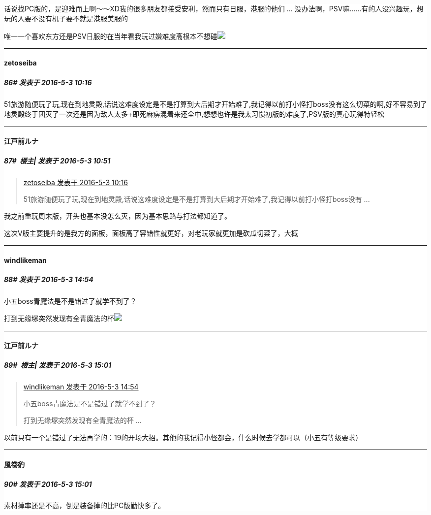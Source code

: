 话说找PC版的，是迎难而上啊～～XD我的很多朋友都接受安利，然而只有日服，港服的他们 ...</blockquote>
没办法啊，PSV嘛……有的人没兴趣玩，想玩的人要不没有机子要不就是港服美服的

唯一一个喜欢东方还是PSV日服的在当年看我玩过嫌难度高根本不想碰<img src="https://static.saraba1st.com/image/smiley/face/08.gif" referrerpolicy="no-referrer">

*****

####  zetoseiba  
##### 86#       发表于 2016-5-3 10:16

51旅游随便玩了玩,现在到地灵殿,话说这难度设定是不是打算到大后期才开始难了,我记得以前打小怪打boss没有这么切菜的啊,好不容易到了地灵殿终于团灭了一次还是因为敌人太多+即死麻痹混着来还全中,想想也许是我太习惯初版的难度了,PSV版的真心玩得特轻松

*****

####  江戸前ルナ  
##### 87#         楼主| 发表于 2016-5-3 10:51

<blockquote><a href="httphttps://bbs.saraba1st.com/2b/forum.php?mod=redirect&amp;goto=findpost&amp;pid=32322739&amp;ptid=1171959" target="_blank">zetoseiba 发表于 2016-5-3 10:16</a>

51旅游随便玩了玩,现在到地灵殿,话说这难度设定是不是打算到大后期才开始难了,我记得以前打小怪打boss没有 ...</blockquote>
我之前重玩周末版，开头也基本没怎么灭，因为基本思路与打法都知道了。

这次V版主要提升的是我方的面板，面板高了容错性就更好，对老玩家就更加是砍瓜切菜了，大概

*****

####  windlikeman  
##### 88#       发表于 2016-5-3 14:54

小五boss青魔法是不是错过了就学不到了？

打到无缘塚突然发现有全青魔法的杯<img src="https://static.saraba1st.com/image/smiley/dym/149.gif" referrerpolicy="no-referrer">

*****

####  江戸前ルナ  
##### 89#         楼主| 发表于 2016-5-3 15:01

<blockquote><a href="httphttps://bbs.saraba1st.com/2b/forum.php?mod=redirect&amp;goto=findpost&amp;pid=32325006&amp;ptid=1171959" target="_blank">windlikeman 发表于 2016-5-3 14:54</a>

小五boss青魔法是不是错过了就学不到了？

打到无缘塚突然发现有全青魔法的杯 ...</blockquote>
以前只有一个是错过了无法再学的：19的开场大招。其他的我记得小怪都会，什么时候去学都可以（小五有等级要求）

*****

####  風卷豹  
##### 90#       发表于 2016-5-3 15:01

素材掉率还是不高，倒是装备掉的比PC版勤快多了。
